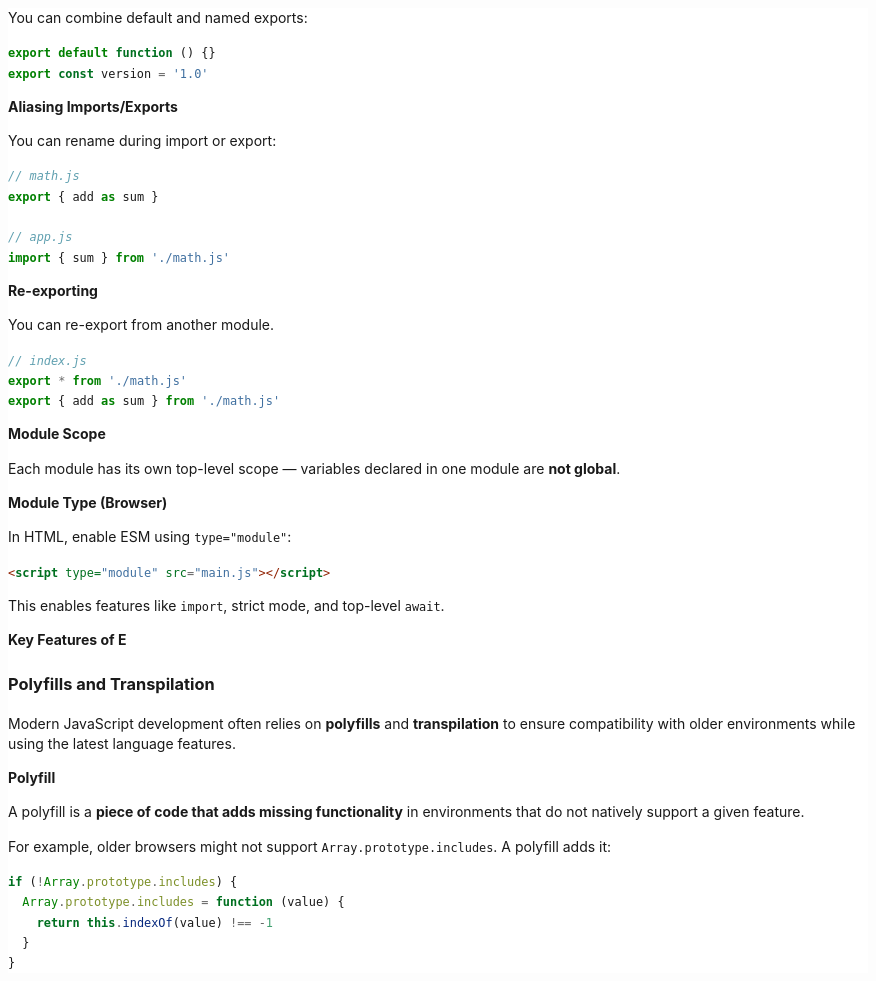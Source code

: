 You can combine default and named exports:

```js
export default function () {}
export const version = '1.0'
```

**Aliasing Imports/Exports**

You can rename during import or export:

```js
// math.js
export { add as sum }

// app.js
import { sum } from './math.js'
```

**Re-exporting**

You can re-export from another module.

```js
// index.js
export * from './math.js'
export { add as sum } from './math.js'
```

**Module Scope**

Each module has its own top-level scope — variables declared in one module are **not global**.

**Module Type (Browser)**

In HTML, enable ESM using `type="module"`:

```html
<script type="module" src="main.js"></script>
```

This enables features like `import`, strict mode, and top-level `await`.

**Key Features of E**

### Polyfills and Transpilation

Modern JavaScript development often relies on **polyfills** and **transpilation** to ensure compatibility with older environments while using the latest language features.

**Polyfill**

A polyfill is a **piece of code that adds missing functionality** in environments that do not natively support a given feature.

For example, older browsers might not support `Array.prototype.includes`. A polyfill adds it:

```js
if (!Array.prototype.includes) {
  Array.prototype.includes = function (value) {
    return this.indexOf(value) !== -1
  }
}
```

